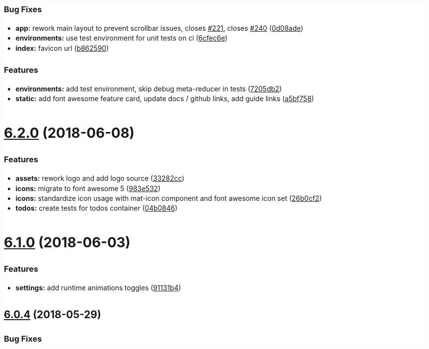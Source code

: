 ### Bug Fixes

- **app:** rework main layout to prevent scrollbar issues, closes [#221](https://github.com/tomastrajan/sigma-control-panel-front/issues/221), closes [#240](https://github.com/tomastrajan/sigma-control-panel-front/issues/240) ([0d08ade](https://github.com/tomastrajan/sigma-control-panel-front/commit/0d08ade))
- **environments:** use test environment for unit tests on ci ([6cfec6e](https://github.com/tomastrajan/sigma-control-panel-front/commit/6cfec6e))
- **index:** favicon url ([b862590](https://github.com/tomastrajan/sigma-control-panel-front/commit/b862590))

### Features

- **environments:** add test environment, skip debug meta-reducer in tests ([7205db2](https://github.com/tomastrajan/sigma-control-panel-front/commit/7205db2))
- **static:** add font awesome feature card, update docs / github links, add guide links ([a5bf758](https://github.com/tomastrajan/sigma-control-panel-front/commit/a5bf758))

<a name="6.2.0"></a>

# [6.2.0](https://github.com/tomastrajan/sigma-control-panel-front/compare/v6.1.0...v6.2.0) (2018-06-08)

### Features

- **assets:** rework logo and add logo source ([33282cc](https://github.com/tomastrajan/sigma-control-panel-front/commit/33282cc))
- **icons:** migrate to font awesome 5 ([983e532](https://github.com/tomastrajan/sigma-control-panel-front/commit/983e532))
- **icons:** standardize icon usage with mat-icon component and font awesome icon set ([26b0cf2](https://github.com/tomastrajan/sigma-control-panel-front/commit/26b0cf2))
- **todos:** create tests for todos container ([04b0846](https://github.com/tomastrajan/sigma-control-panel-front/commit/04b0846))

<a name="6.1.0"></a>

# [6.1.0](https://github.com/tomastrajan/sigma-control-panel-front/compare/v6.0.4...v6.1.0) (2018-06-03)

### Features

- **settings:** add runtime animations toggles ([91131b4](https://github.com/tomastrajan/sigma-control-panel-front/commit/91131b4))

<a name="6.0.4"></a>

## [6.0.4](https://github.com/tomastrajan/sigma-control-panel-front/compare/v6.0.3...v6.0.4) (2018-05-29)

### Bug Fixes

